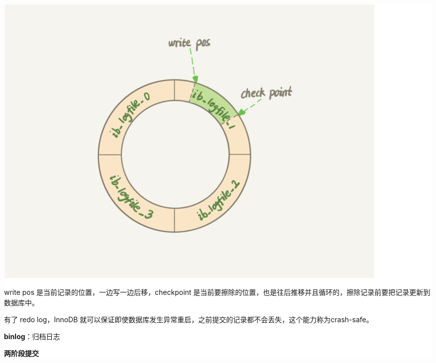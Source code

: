 ![redo_log](.\image\redo_log.png)

write pos 是当前记录的位置，一边写一边后移，checkpoint 是当前要擦除的位置，也是往后推移并且循环的，擦除记录前要把记录更新到数据库中。

有了 redo log，InnoDB 就可以保证即使数据库发生异常重启，之前提交的记录都不会丢失，这个能力称为crash-safe。 

**binlog**：归档日志

**两阶段提交**
